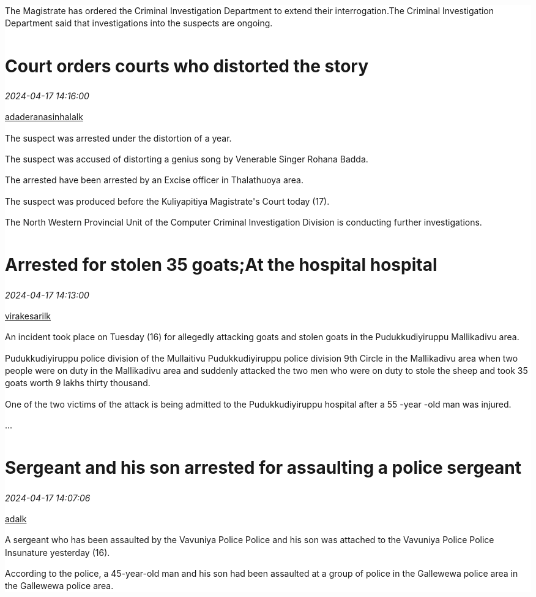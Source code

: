 The Magistrate has ordered the Criminal Investigation Department to extend their interrogation.The Criminal Investigation Department said that investigations into the suspects are ongoing.



# Court orders courts who distorted the story

*2024-04-17 14:16:00*

[adaderanasinhalalk](http://sinhala.adaderana.lk/news/195720)

The suspect was arrested under the distortion of a year.

The suspect was accused of distorting a genius song by Venerable Singer Rohana Badda.

The arrested have been arrested by an Excise officer in Thalathuoya area.

The suspect was produced before the Kuliyapitiya Magistrate's Court today (17).

The North Western Provincial Unit of the Computer Criminal Investigation Division is conducting further investigations.



# Arrested for stolen 35 goats;At the hospital hospital

*2024-04-17 14:13:00*

[virakesarilk](https://www.virakesari.lk/article/181295)

An incident took place on Tuesday (16) for allegedly attacking goats and stolen goats in the Pudukkudiyiruppu Mallikadivu area.

Pudukkudiyiruppu police division of the Mullaitivu Pudukkudiyiruppu police division 9th Circle in the Mallikadivu area when two people were on duty in the Mallikadivu area and suddenly attacked the two men who were on duty to stole the sheep and took 35 goats worth 9 lakhs thirty thousand.

One of the two victims of the attack is being admitted to the Pudukkudiyiruppu hospital after a 55 -year -old man was injured.

...



# Sergeant and his son arrested for assaulting a police sergeant

*2024-04-17 14:07:06*

[adalk](https://www.ada.lk/breaking_news/පොලිසියේ-සැරයන්-වරයෙකුට-පහරදී-පොලිස්-ගරාජයේ-සැරයන්-සහ-ඔහුගේ-පුත්‍රයා-අත්අඩංගුවට/11-409125)

A sergeant who has been assaulted by the Vavuniya Police Police and his son was attached to the Vavuniya Police Police Insunature yesterday (16).

According to the police, a 45-year-old man and his son had been assaulted at a group of police in the Gallewewa police area in the Gallewewa police area.
